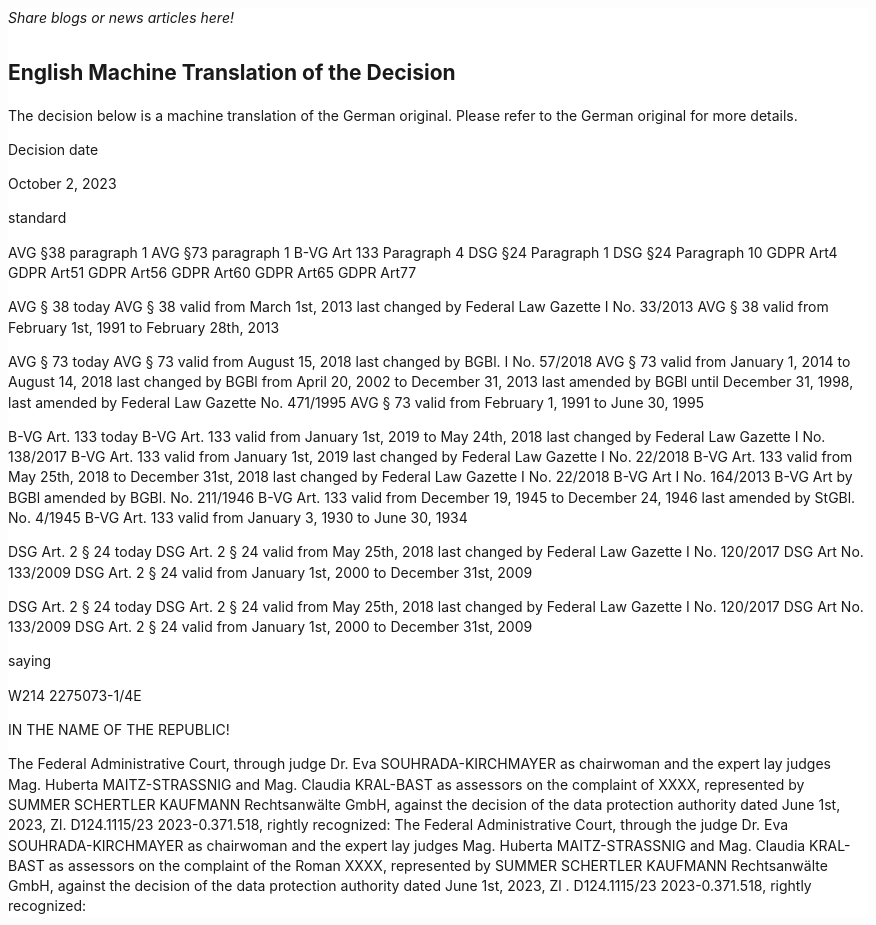 _Share blogs or news articles here!_

## English Machine Translation of the Decision

The decision below is a machine translation of the German original. Please refer to the German original for more details.

Decision date

October 2, 2023

standard

AVG §38 paragraph 1
AVG §73 paragraph 1
B-VG Art 133 Paragraph 4
DSG §24 Paragraph 1
DSG §24 Paragraph 10
GDPR Art4
GDPR Art51
GDPR Art56
GDPR Art60
GDPR Art65
GDPR Art77

AVG § 38 today AVG § 38 valid from March 1st, 2013 last changed by Federal Law Gazette I No. 33/2013 AVG § 38 valid from February 1st, 1991 to February 28th, 2013

AVG § 73 today AVG § 73 valid from August 15, 2018 last changed by BGBl. I No. 57/2018 AVG § 73 valid from January 1, 2014 to August 14, 2018 last changed by BGBl from April 20, 2002 to December 31, 2013 last amended by BGBl until December 31, 1998, last amended by Federal Law Gazette No. 471/1995 AVG § 73 valid from February 1, 1991 to June 30, 1995

B-VG Art. 133 today B-VG Art. 133 valid from January 1st, 2019 to May 24th, 2018 last changed by Federal Law Gazette I No. 138/2017 B-VG Art. 133 valid from January 1st, 2019 last changed by Federal Law Gazette I No. 22/2018 B-VG Art. 133 valid from May 25th, 2018 to December 31st, 2018 last changed by Federal Law Gazette I No. 22/2018 B-VG Art I No. 164/2013 B-VG Art by BGBl amended by BGBl. No. 211/1946 B-VG Art. 133 valid from December 19, 1945 to December 24, 1946 last amended by StGBl. No. 4/1945 B-VG Art. 133 valid from January 3, 1930 to June 30, 1934

DSG Art. 2 § 24 today DSG Art. 2 § 24 valid from May 25th, 2018 last changed by Federal Law Gazette I No. 120/2017 DSG Art No. 133/2009 DSG Art. 2 § 24 valid from January 1st, 2000 to December 31st, 2009

DSG Art. 2 § 24 today DSG Art. 2 § 24 valid from May 25th, 2018 last changed by Federal Law Gazette I No. 120/2017 DSG Art No. 133/2009 DSG Art. 2 § 24 valid from January 1st, 2000 to December 31st, 2009

saying

W214 2275073-1/4E

IN THE NAME OF THE REPUBLIC!

The Federal Administrative Court, through judge Dr. Eva SOUHRADA-KIRCHMAYER as chairwoman and the expert lay judges Mag. Huberta MAITZ-STRASSNIG and Mag. Claudia KRAL-BAST as assessors on the complaint of XXXX, represented by SUMMER SCHERTLER KAUFMANN Rechtsanwälte GmbH, against the decision of the data protection authority dated June 1st, 2023, Zl. D124.1115/23 2023-0.371.518, rightly recognized: The Federal Administrative Court, through the judge Dr. Eva SOUHRADA-KIRCHMAYER as chairwoman and the expert lay judges Mag. Huberta MAITZ-STRASSNIG and Mag. Claudia KRAL-BAST as assessors on the complaint of the Roman XXXX, represented by SUMMER SCHERTLER KAUFMANN Rechtsanwälte GmbH, against the decision of the data protection authority dated June 1st, 2023, Zl . D124.1115/23 2023-0.371.518, rightly recognized:
